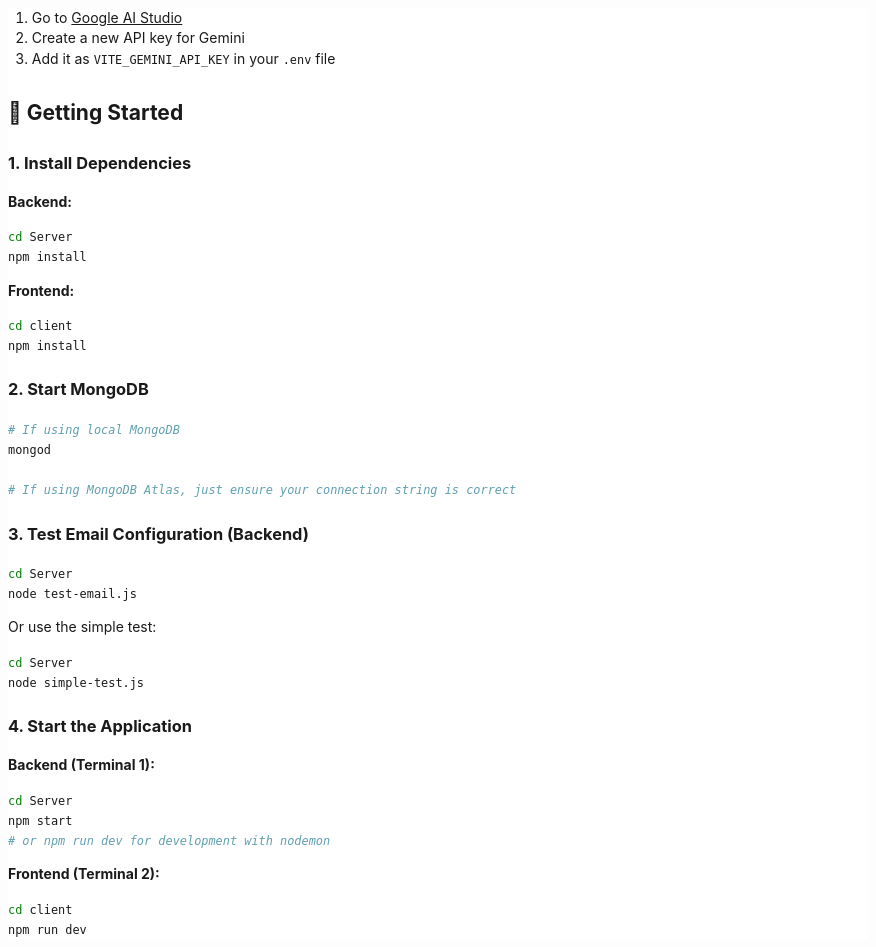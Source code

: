 1. Go to [Google AI Studio](https://makersuite.google.com/app/apikey)
2. Create a new API key for Gemini
3. Add it as `VITE_GEMINI_API_KEY` in your `.env` file

## 🚀 Getting Started

### 1. Install Dependencies

**Backend:**
```bash
cd Server
npm install
```

**Frontend:**
```bash
cd client
npm install
```

### 2. Start MongoDB
```bash
# If using local MongoDB
mongod

# If using MongoDB Atlas, just ensure your connection string is correct
```

### 3. Test Email Configuration (Backend)
```bash
cd Server
node test-email.js
```

Or use the simple test:
```bash
cd Server
node simple-test.js
```

### 4. Start the Application

**Backend (Terminal 1):**
```bash
cd Server
npm start
# or npm run dev for development with nodemon
```

**Frontend (Terminal 2):**
```bash
cd client
npm run dev
```
